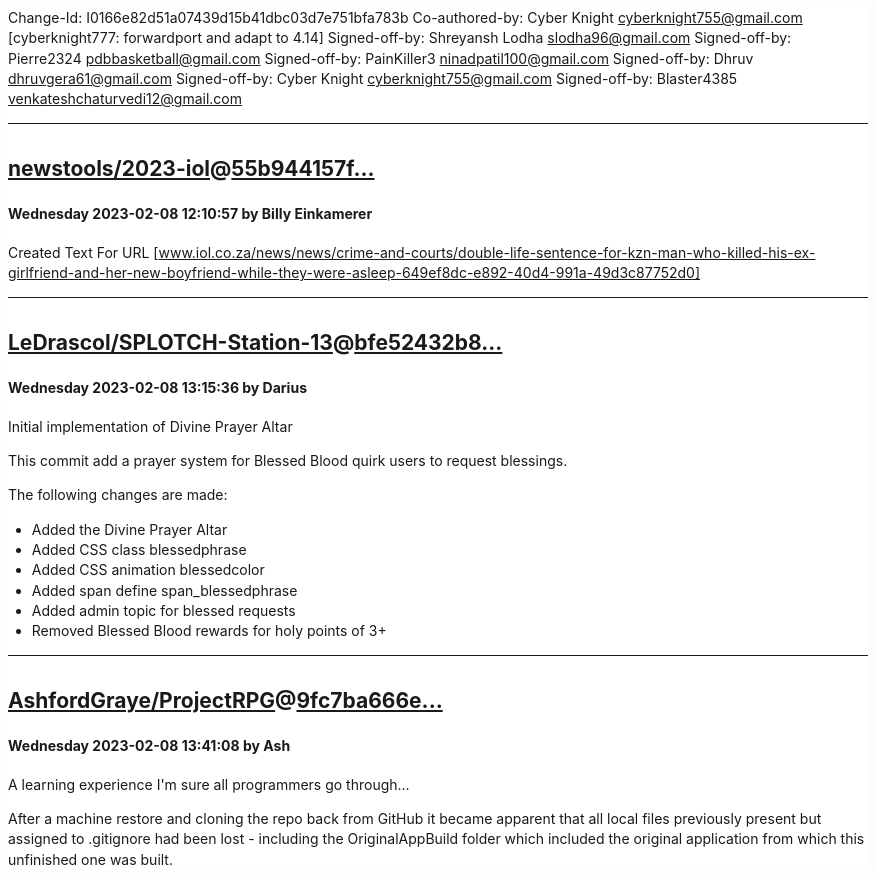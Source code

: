 Change-Id: I0166e82d51a07439d15b41dbc03d7e751bfa783b
Co-authored-by: Cyber Knight <cyberknight755@gmail.com>
[cyberknight777: forwardport and adapt to 4.14]
Signed-off-by: Shreyansh Lodha <slodha96@gmail.com>
Signed-off-by: Pierre2324 <pdbbasketball@gmail.com>
Signed-off-by: PainKiller3 <ninadpatil100@gmail.com>
Signed-off-by: Dhruv <dhruvgera61@gmail.com>
Signed-off-by: Cyber Knight <cyberknight755@gmail.com>
Signed-off-by: Blaster4385 <venkateshchaturvedi12@gmail.com>

---
## [newstools/2023-iol](https://github.com/newstools/2023-iol)@[55b944157f...](https://github.com/newstools/2023-iol/commit/55b944157fd25c87c6d8d692d8033ffacc9ed586)
#### Wednesday 2023-02-08 12:10:57 by Billy Einkamerer

Created Text For URL [www.iol.co.za/news/news/crime-and-courts/double-life-sentence-for-kzn-man-who-killed-his-ex-girlfriend-and-her-new-boyfriend-while-they-were-asleep-649ef8dc-e892-40d4-991a-49d3c87752d0]

---
## [LeDrascol/SPLOTCH-Station-13](https://github.com/LeDrascol/SPLOTCH-Station-13)@[bfe52432b8...](https://github.com/LeDrascol/SPLOTCH-Station-13/commit/bfe52432b81c443578e1e1776be7c4c410c28d9b)
#### Wednesday 2023-02-08 13:15:36 by Darius

Initial implementation of Divine Prayer Altar

This commit add a prayer system for Blessed Blood quirk users to request blessings.

The following changes are made:
- Added the Divine Prayer Altar
- Added CSS class blessedphrase
- Added CSS animation blessedcolor
- Added span define span_blessedphrase
- Added admin topic for blessed requests
- Removed Blessed Blood rewards for holy points of 3+

---
## [AshfordGraye/ProjectRPG](https://github.com/AshfordGraye/ProjectRPG)@[9fc7ba666e...](https://github.com/AshfordGraye/ProjectRPG/commit/9fc7ba666ea976d6e6a86edc2120ac65a11e55bb)
#### Wednesday 2023-02-08 13:41:08 by Ash

A learning experience I'm sure all programmers go through...

After a machine restore and cloning the repo back from GitHub it became apparent that all local files previously present but assigned to .gitignore had been lost - including the OriginalAppBuild folder which included the original application from which this unfinished one was built. 
